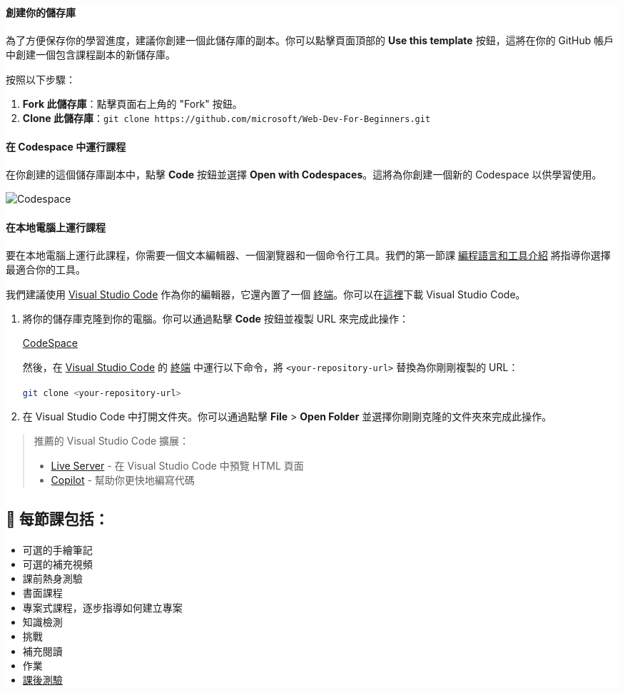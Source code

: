 #### 創建你的儲存庫
為了方便保存你的學習進度，建議你創建一個此儲存庫的副本。你可以點擊頁面頂部的 **Use this template** 按鈕，這將在你的 GitHub 帳戶中創建一個包含課程副本的新儲存庫。  

按照以下步驟：  
1. **Fork 此儲存庫**：點擊頁面右上角的 "Fork" 按鈕。  
2. **Clone 此儲存庫**：`git clone https://github.com/microsoft/Web-Dev-For-Beginners.git`  

#### 在 Codespace 中運行課程

在你創建的這個儲存庫副本中，點擊 **Code** 按鈕並選擇 **Open with Codespaces**。這將為你創建一個新的 Codespace 以供學習使用。  

![Codespace](../../translated_images/createcodespace.0238bbf4d7a8d955fa8fa7f7b6602a3cb6499a24708fbee589f83211c5a613b7.hk.png)  

#### 在本地電腦上運行課程

要在本地電腦上運行此課程，你需要一個文本編輯器、一個瀏覽器和一個命令行工具。我們的第一節課 [編程語言和工具介紹](../../1-getting-started-lessons/1-intro-to-programming-languages) 將指導你選擇最適合你的工具。  

我們建議使用 [Visual Studio Code](https://code.visualstudio.com/?WT.mc_id=academic-77807-sagibbon) 作為你的編輯器，它還內置了一個 [終端](https://code.visualstudio.com/docs/terminal/basics/?WT.mc_id=academic-77807-sagibbon)。你可以在[這裡](https://code.visualstudio.com/?WT.mc_id=academic-77807-sagibbon)下載 Visual Studio Code。  

1. 將你的儲存庫克隆到你的電腦。你可以通過點擊 **Code** 按鈕並複製 URL 來完成此操作：  

    [CodeSpace](./images/createcodespace.png)  

    然後，在 [Visual Studio Code](https://code.visualstudio.com/?WT.mc_id=academic-77807-sagibbon) 的 [終端](https://code.visualstudio.com/docs/terminal/basics/?WT.mc_id=academic-77807-sagibbon) 中運行以下命令，將 `<your-repository-url>` 替換為你剛剛複製的 URL：  

    ```bash 
    git clone <your-repository-url>
    ```
  
2. 在 Visual Studio Code 中打開文件夾。你可以通過點擊 **File** > **Open Folder** 並選擇你剛剛克隆的文件夾來完成此操作。  

> 推薦的 Visual Studio Code 擴展：  
>
> * [Live Server](https://marketplace.visualstudio.com/items?itemName=ritwickdey.LiveServer&WT.mc_id=academic-77807-sagibbon) - 在 Visual Studio Code 中預覽 HTML 頁面  
> * [Copilot](https://marketplace.visualstudio.com/items?itemName=GitHub.copilot&WT.mc_id=academic-77807-sagibbon) - 幫助你更快地編寫代碼  

## 📂 每節課包括：

- 可選的手繪筆記  
- 可選的補充視頻  
- 課前熱身測驗  
- 書面課程
- 專案式課程，逐步指導如何建立專案
- 知識檢測
- 挑戰
- 補充閱讀
- 作業
- [課後測驗](https://ff-quizzes.netlify.app/web/)
